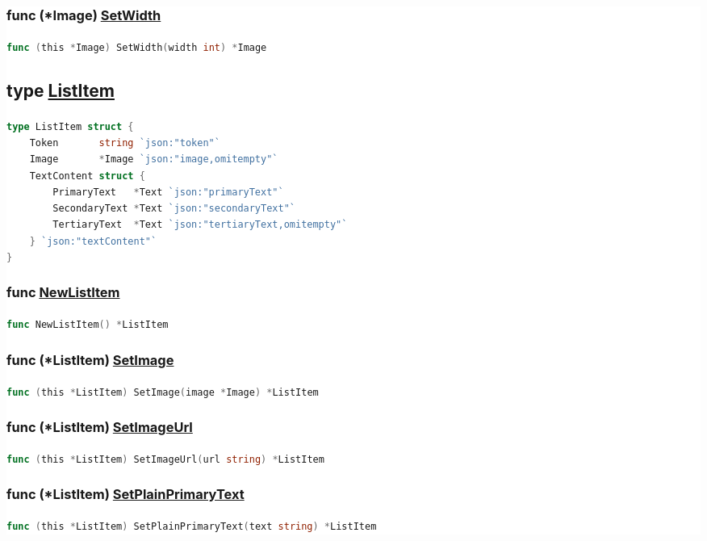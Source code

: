 

### <a name="Image.SetWidth">func</a> (\*Image) [SetWidth](/src/target/base.go?s=939:984#L48)
``` go
func (this *Image) SetWidth(width int) *Image
```



## <a name="ListItem">type</a> [ListItem](/src/target/list.go?s=18:310#L3)
``` go
type ListItem struct {
    Token       string `json:"token"`
    Image       *Image `json:"image,omitempty"`
    TextContent struct {
        PrimaryText   *Text `json:"primaryText"`
        SecondaryText *Text `json:"secondaryText"`
        TertiaryText  *Text `json:"tertiaryText,omitempty"`
    } `json:"textContent"`
}
```






### <a name="NewListItem">func</a> [NewListItem](/src/target/list.go?s=312:340#L13)
``` go
func NewListItem() *ListItem
```




### <a name="ListItem.SetImage">func</a> (\*ListItem) [SetImage](/src/target/list.go?s=380:434#L18)
``` go
func (this *ListItem) SetImage(image *Image) *ListItem
```



### <a name="ListItem.SetImageUrl">func</a> (\*ListItem) [SetImageUrl](/src/target/list.go?s=473:528#L23)
``` go
func (this *ListItem) SetImageUrl(url string) *ListItem
```



### <a name="ListItem.SetPlainPrimaryText">func</a> (\*ListItem) [SetPlainPrimaryText](/src/target/list.go?s=587:651#L28)
``` go
func (this *ListItem) SetPlainPrimaryText(text string) *ListItem
```
